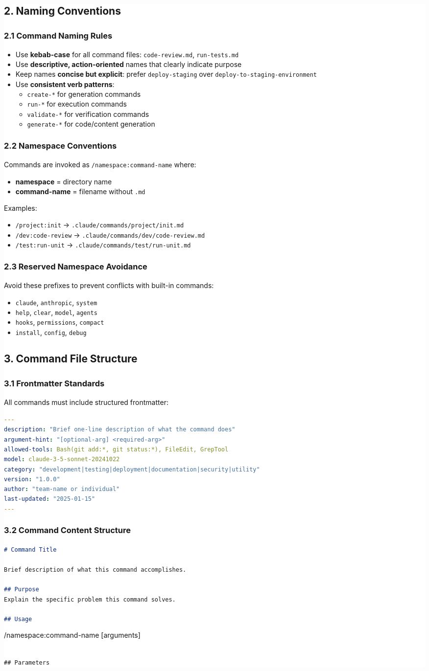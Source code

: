 ## 2. Naming Conventions

### 2.1 Command Naming Rules
- Use **kebab-case** for all command files: `code-review.md`, `run-tests.md`
- Use **descriptive, action-oriented** names that clearly indicate purpose
- Keep names **concise but explicit**: prefer `deploy-staging` over `deploy-to-staging-environment`
- Use **consistent verb patterns**:
  - `create-*` for generation commands
  - `run-*` for execution commands
  - `validate-*` for verification commands
  - `generate-*` for code/content generation

### 2.2 Namespace Conventions
Commands are invoked as `/namespace:command-name` where:
- **namespace** = directory name
- **command-name** = filename without `.md`

Examples:
- `/project:init` → `.claude/commands/project/init.md`
- `/dev:code-review` → `.claude/commands/dev/code-review.md`
- `/test:run-unit` → `.claude/commands/test/run-unit.md`

### 2.3 Reserved Namespace Avoidance
Avoid these prefixes to prevent conflicts with built-in commands:
- `claude`, `anthropic`, `system`
- `help`, `clear`, `model`, `agents`
- `hooks`, `permissions`, `compact`
- `install`, `config`, `debug`

## 3. Command File Structure

### 3.1 Frontmatter Standards
All commands must include structured frontmatter:

```yaml
---
description: "Brief one-line description of what the command does"
argument-hint: "[optional-arg] <required-arg>"
allowed-tools: Bash(git add:*, git status:*), FileEdit, GrepTool
model: claude-3-5-sonnet-20241022
category: "development|testing|deployment|documentation|security|utility"
version: "1.0.0"
author: "team-name or individual"
last-updated: "2025-01-15"
---
```

### 3.2 Command Content Structure
```markdown
# Command Title

Brief description of what this command accomplishes.

## Purpose
Explain the specific problem this command solves.

## Usage
```
/namespace:command-name [arguments]
```

## Parameters
```